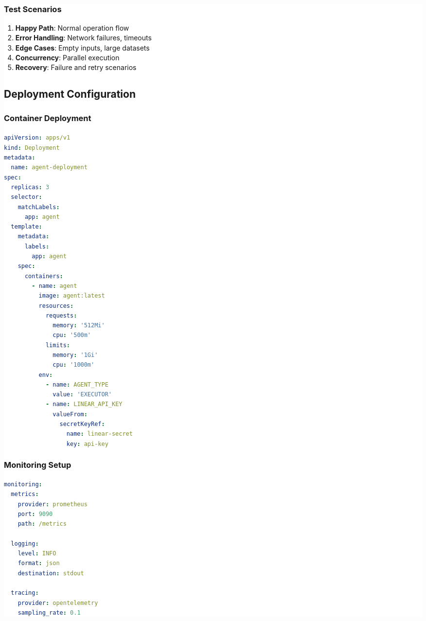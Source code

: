 ### Test Scenarios

1. **Happy Path**: Normal operation flow
2. **Error Handling**: Network failures, timeouts
3. **Edge Cases**: Empty inputs, large datasets
4. **Concurrency**: Parallel execution
5. **Recovery**: Failure and retry scenarios

## Deployment Configuration

### Container Deployment

```yaml
apiVersion: apps/v1
kind: Deployment
metadata:
  name: agent-deployment
spec:
  replicas: 3
  selector:
    matchLabels:
      app: agent
  template:
    metadata:
      labels:
        app: agent
    spec:
      containers:
        - name: agent
          image: agent:latest
          resources:
            requests:
              memory: '512Mi'
              cpu: '500m'
            limits:
              memory: '1Gi'
              cpu: '1000m'
          env:
            - name: AGENT_TYPE
              value: 'EXECUTOR'
            - name: LINEAR_API_KEY
              valueFrom:
                secretKeyRef:
                  name: linear-secret
                  key: api-key
```

### Monitoring Setup

```yaml
monitoring:
  metrics:
    provider: prometheus
    port: 9090
    path: /metrics

  logging:
    level: INFO
    format: json
    destination: stdout

  tracing:
    provider: opentelemetry
    sampling_rate: 0.1
```